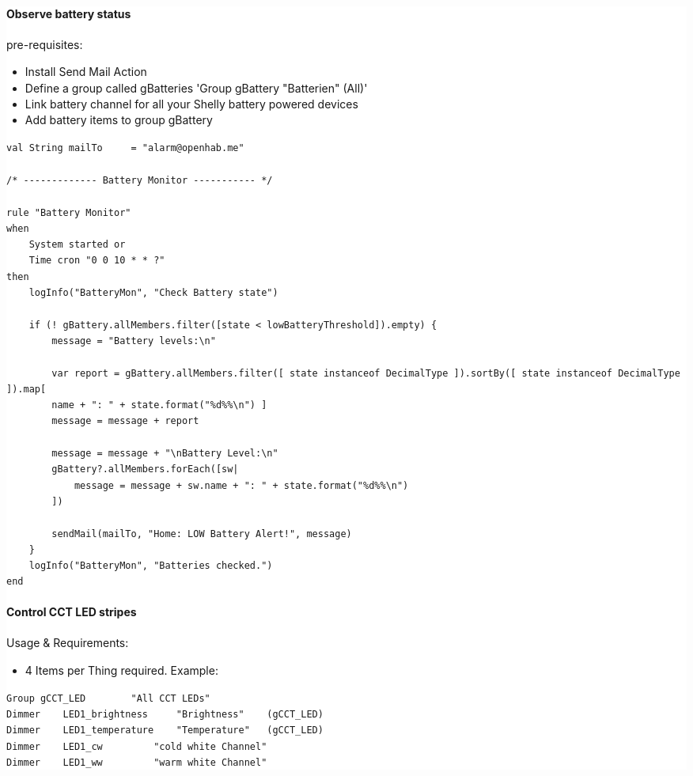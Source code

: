 #### Observe battery status

pre-requisites:

- Install Send Mail Action
- Define a group called gBatteries
'Group   gBattery        "Batterien"         <battery>       (All)'
- Link battery channel for all your Shelly battery powered devices
- Add battery items to group gBattery

```
val String mailTo     = "alarm@openhab.me"

/* ------------- Battery Monitor ----------- */

rule "Battery Monitor"
when
    System started or
    Time cron "0 0 10 * * ?"
then
    logInfo("BatteryMon", "Check Battery state")

    if (! gBattery.allMembers.filter([state < lowBatteryThreshold]).empty) {
        message = "Battery levels:\n"

        var report = gBattery.allMembers.filter([ state instanceof DecimalType ]).sortBy([ state instanceof DecimalType ]).map[ 
        name + ": " + state.format("%d%%\n") ]
        message = message + report

        message = message + "\nBattery Level:\n"
        gBattery?.allMembers.forEach([sw|
            message = message + sw.name + ": " + state.format("%d%%\n")
        ])

        sendMail(mailTo, "Home: LOW Battery Alert!", message)
    }
    logInfo("BatteryMon", "Batteries checked.")
end
```

#### Control CCT LED stripes

Usage & Requirements:

- 4 Items per Thing required. Example:

```
Group gCCT_LED        "All CCT LEDs"
Dimmer    LED1_brightness     "Brightness"    (gCCT_LED)
Dimmer    LED1_temperature    "Temperature"   (gCCT_LED)
Dimmer    LED1_cw         "cold white Channel"
Dimmer    LED1_ww         "warm white Channel"
```

